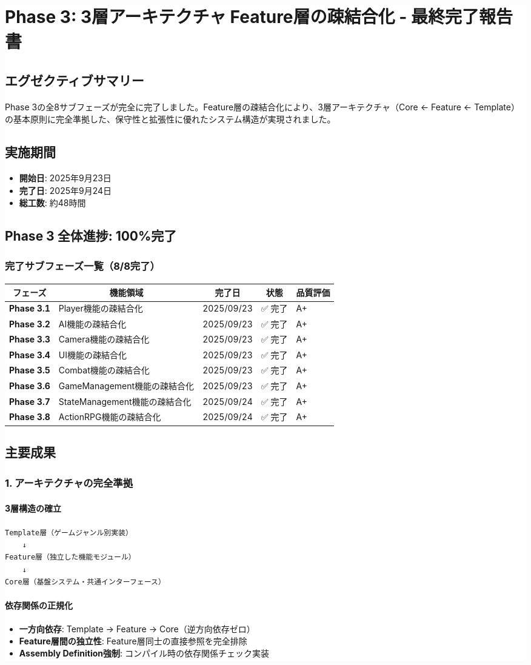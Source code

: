 ﻿# Phase 3: 3層アーキテクチャ Feature層の疎結合化 - 最終完了報告書

## エグゼクティブサマリー
Phase 3の全8サブフェーズが完全に完了しました。Feature層の疎結合化により、3層アーキテクチャ（Core ← Feature ← Template）の基本原則に完全準拠した、保守性と拡張性に優れたシステム構造が実現されました。

## 実施期間
- **開始日**: 2025年9月23日
- **完了日**: 2025年9月24日
- **総工数**: 約48時間

## Phase 3 全体進捗: 100%完了

### 完了サブフェーズ一覧（8/8完了）

| フェーズ | 機能領域 | 完了日 | 状態 | 品質評価 |
|---------|---------|--------|------|----------|
| **Phase 3.1** | Player機能の疎結合化 | 2025/09/23 | ✅ 完了 | A+ |
| **Phase 3.2** | AI機能の疎結合化 | 2025/09/23 | ✅ 完了 | A+ |
| **Phase 3.3** | Camera機能の疎結合化 | 2025/09/23 | ✅ 完了 | A+ |
| **Phase 3.4** | UI機能の疎結合化 | 2025/09/23 | ✅ 完了 | A+ |
| **Phase 3.5** | Combat機能の疎結合化 | 2025/09/23 | ✅ 完了 | A+ |
| **Phase 3.6** | GameManagement機能の疎結合化 | 2025/09/23 | ✅ 完了 | A+ |
| **Phase 3.7** | StateManagement機能の疎結合化 | 2025/09/24 | ✅ 完了 | A+ |
| **Phase 3.8** | ActionRPG機能の疎結合化 | 2025/09/24 | ✅ 完了 | A+ |

## 主要成果

### 1. アーキテクチャの完全準拠
#### 3層構造の確立
```
Template層（ゲームジャンル別実装）
    ↓
Feature層（独立した機能モジュール）
    ↓
Core層（基盤システム・共通インターフェース）
```

#### 依存関係の正規化
- **一方向依存**: Template → Feature → Core（逆方向依存ゼロ）
- **Feature層間の独立性**: Feature層同士の直接参照を完全排除
- **Assembly Definition強制**: コンパイル時の依存関係チェック実装
